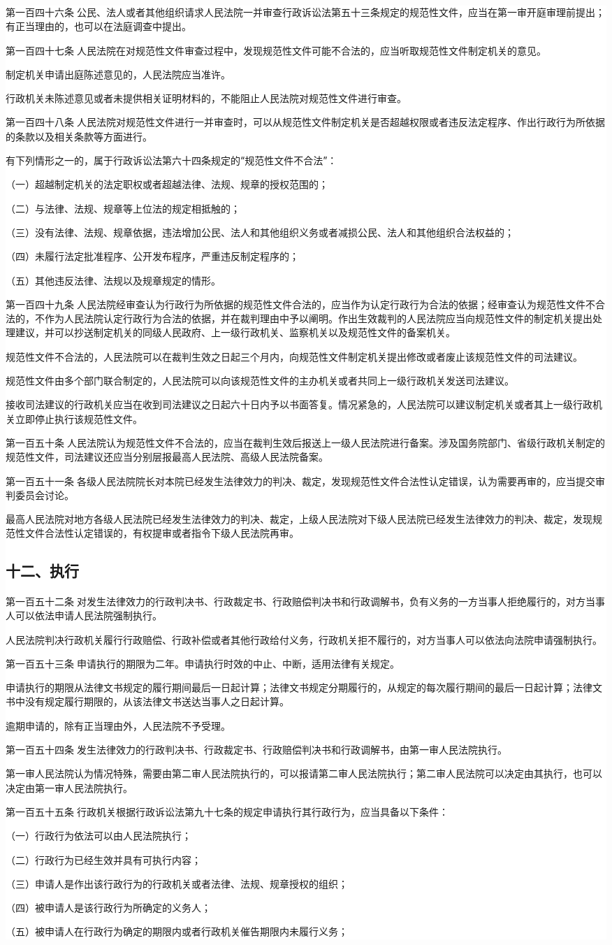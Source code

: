 第一百四十六条 公民、法人或者其他组织请求人民法院一并审查行政诉讼法第五十三条规定的规范性文件，应当在第一审开庭审理前提出；有正当理由的，也可以在法庭调查中提出。

第一百四十七条 人民法院在对规范性文件审查过程中，发现规范性文件可能不合法的，应当听取规范性文件制定机关的意见。

制定机关申请出庭陈述意见的，人民法院应当准许。

行政机关未陈述意见或者未提供相关证明材料的，不能阻止人民法院对规范性文件进行审查。

第一百四十八条 人民法院对规范性文件进行一并审查时，可以从规范性文件制定机关是否超越权限或者违反法定程序、作出行政行为所依据的条款以及相关条款等方面进行。

有下列情形之一的，属于行政诉讼法第六十四条规定的“规范性文件不合法”：

（一）超越制定机关的法定职权或者超越法律、法规、规章的授权范围的；

（二）与法律、法规、规章等上位法的规定相抵触的；

（三）没有法律、法规、规章依据，违法增加公民、法人和其他组织义务或者减损公民、法人和其他组织合法权益的；

（四）未履行法定批准程序、公开发布程序，严重违反制定程序的；

（五）其他违反法律、法规以及规章规定的情形。

第一百四十九条 人民法院经审查认为行政行为所依据的规范性文件合法的，应当作为认定行政行为合法的依据；经审查认为规范性文件不合法的，不作为人民法院认定行政行为合法的依据，并在裁判理由中予以阐明。作出生效裁判的人民法院应当向规范性文件的制定机关提出处理建议，并可以抄送制定机关的同级人民政府、上一级行政机关、监察机关以及规范性文件的备案机关。

规范性文件不合法的，人民法院可以在裁判生效之日起三个月内，向规范性文件制定机关提出修改或者废止该规范性文件的司法建议。

规范性文件由多个部门联合制定的，人民法院可以向该规范性文件的主办机关或者共同上一级行政机关发送司法建议。

接收司法建议的行政机关应当在收到司法建议之日起六十日内予以书面答复。情况紧急的，人民法院可以建议制定机关或者其上一级行政机关立即停止执行该规范性文件。

第一百五十条 人民法院认为规范性文件不合法的，应当在裁判生效后报送上一级人民法院进行备案。涉及国务院部门、省级行政机关制定的规范性文件，司法建议还应当分别层报最高人民法院、高级人民法院备案。

第一百五十一条 各级人民法院院长对本院已经发生法律效力的判决、裁定，发现规范性文件合法性认定错误，认为需要再审的，应当提交审判委员会讨论。

最高人民法院对地方各级人民法院已经发生法律效力的判决、裁定，上级人民法院对下级人民法院已经发生法律效力的判决、裁定，发现规范性文件合法性认定错误的，有权提审或者指令下级人民法院再审。

## 十二、执行

第一百五十二条 对发生法律效力的行政判决书、行政裁定书、行政赔偿判决书和行政调解书，负有义务的一方当事人拒绝履行的，对方当事人可以依法申请人民法院强制执行。

人民法院判决行政机关履行行政赔偿、行政补偿或者其他行政给付义务，行政机关拒不履行的，对方当事人可以依法向法院申请强制执行。

第一百五十三条 申请执行的期限为二年。申请执行时效的中止、中断，适用法律有关规定。

申请执行的期限从法律文书规定的履行期间最后一日起计算；法律文书规定分期履行的，从规定的每次履行期间的最后一日起计算；法律文书中没有规定履行期限的，从该法律文书送达当事人之日起计算。

逾期申请的，除有正当理由外，人民法院不予受理。

第一百五十四条 发生法律效力的行政判决书、行政裁定书、行政赔偿判决书和行政调解书，由第一审人民法院执行。

第一审人民法院认为情况特殊，需要由第二审人民法院执行的，可以报请第二审人民法院执行；第二审人民法院可以决定由其执行，也可以决定由第一审人民法院执行。

第一百五十五条 行政机关根据行政诉讼法第九十七条的规定申请执行其行政行为，应当具备以下条件：

（一）行政行为依法可以由人民法院执行；

（二）行政行为已经生效并具有可执行内容；

（三）申请人是作出该行政行为的行政机关或者法律、法规、规章授权的组织；

（四）被申请人是该行政行为所确定的义务人；

（五）被申请人在行政行为确定的期限内或者行政机关催告期限内未履行义务；

